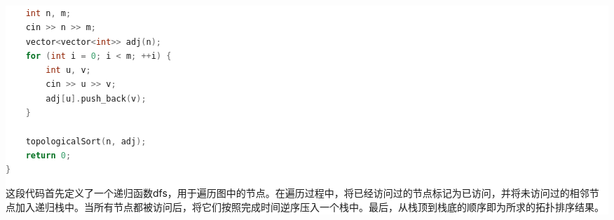 ```cpp
    int n, m;
    cin >> n >> m;
    vector<vector<int>> adj(n);
    for (int i = 0; i < m; ++i) {
        int u, v;
        cin >> u >> v;
        adj[u].push_back(v);
    }

    topologicalSort(n, adj);
    return 0;
}
```
这段代码首先定义了一个递归函数dfs，用于遍历图中的节点。在遍历过程中，将已经访问过的节点标记为已访问，并将未访问过的相邻节点加入递归栈中。当所有节点都被访问后，将它们按照完成时间逆序压入一个栈中。最后，从栈顶到栈底的顺序即为所求的拓扑排序结果。
